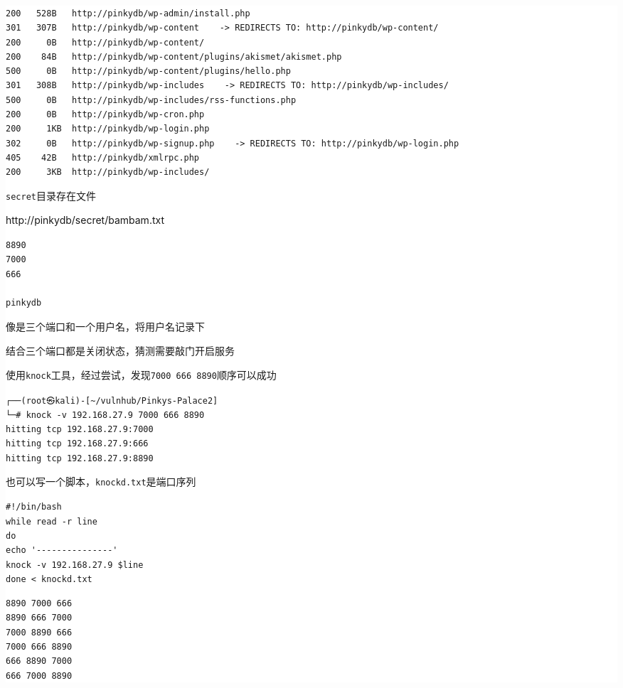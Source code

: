 ```text
200   528B   http://pinkydb/wp-admin/install.php
301   307B   http://pinkydb/wp-content    -> REDIRECTS TO: http://pinkydb/wp-content/
200     0B   http://pinkydb/wp-content/
200    84B   http://pinkydb/wp-content/plugins/akismet/akismet.php
500     0B   http://pinkydb/wp-content/plugins/hello.php
301   308B   http://pinkydb/wp-includes    -> REDIRECTS TO: http://pinkydb/wp-includes/
500     0B   http://pinkydb/wp-includes/rss-functions.php
200     0B   http://pinkydb/wp-cron.php
200     1KB  http://pinkydb/wp-login.php
302     0B   http://pinkydb/wp-signup.php    -> REDIRECTS TO: http://pinkydb/wp-login.php
405    42B   http://pinkydb/xmlrpc.php
200     3KB  http://pinkydb/wp-includes/
```

`secret`目录存在文件

http://pinkydb/secret/bambam.txt

```
8890
7000
666

pinkydb
```

像是三个端口和一个用户名，将用户名记录下

结合三个端口都是关闭状态，猜测需要敲门开启服务

使用`knock`工具，经过尝试，发现`7000 666 8890`顺序可以成功

```shell
┌──(root㉿kali)-[~/vulnhub/Pinkys-Palace2]
└─# knock -v 192.168.27.9 7000 666 8890 
hitting tcp 192.168.27.9:7000
hitting tcp 192.168.27.9:666
hitting tcp 192.168.27.9:8890
```

也可以写一个脚本，`knockd.txt`是端口序列

```shell
#!/bin/bash
while read -r line
do
echo '---------------'
knock -v 192.168.27.9 $line
done < knockd.txt
```

```text
8890 7000 666
8890 666 7000
7000 8890 666
7000 666 8890
666 8890 7000
666 7000 8890
```
